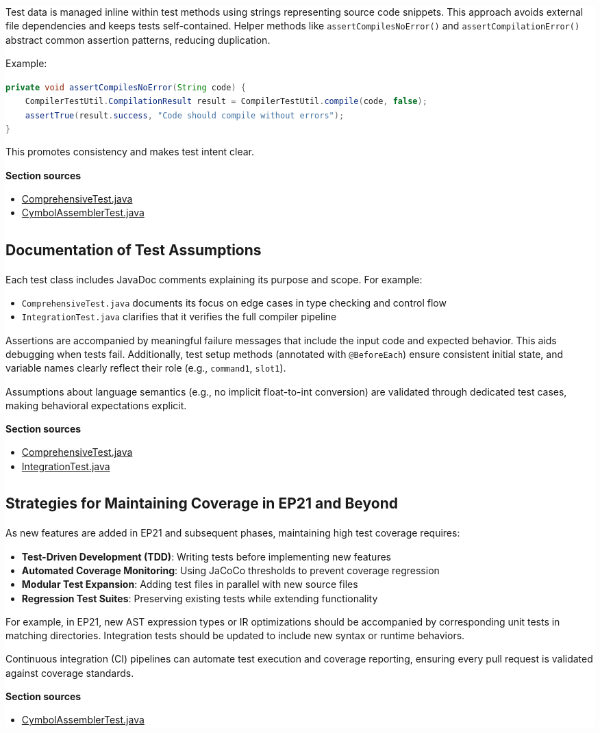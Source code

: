 Test data is managed inline within test methods using strings representing source code snippets. This approach avoids external file dependencies and keeps tests self-contained. Helper methods like `assertCompilesNoError()` and `assertCompilationError()` abstract common assertion patterns, reducing duplication.

Example:
```java
private void assertCompilesNoError(String code) {
    CompilerTestUtil.CompilationResult result = CompilerTestUtil.compile(code, false);
    assertTrue(result.success, "Code should compile without errors");
}
```

This promotes consistency and makes test intent clear.

**Section sources**
- [ComprehensiveTest.java](file://ep19/src/test/java/org/teachfx/antlr4/ep19/ComprehensiveTest.java)
- [CymbolAssemblerTest.java](file://ep21/src/test/java/org/teachfx/antlr4/ep21/pass/codegen/CymbolAssemblerTest.java)

## Documentation of Test Assumptions
Each test class includes JavaDoc comments explaining its purpose and scope. For example:
- `ComprehensiveTest.java` documents its focus on edge cases in type checking and control flow
- `IntegrationTest.java` clarifies that it verifies the full compiler pipeline

Assertions are accompanied by meaningful failure messages that include the input code and expected behavior. This aids debugging when tests fail. Additionally, test setup methods (annotated with `@BeforeEach`) ensure consistent initial state, and variable names clearly reflect their role (e.g., `command1`, `slot1`).

Assumptions about language semantics (e.g., no implicit float-to-int conversion) are validated through dedicated test cases, making behavioral expectations explicit.

**Section sources**
- [ComprehensiveTest.java](file://ep19/src/test/java/org/teachfx/antlr4/ep19/ComprehensiveTest.java)
- [IntegrationTest.java](file://ep19/src/test/java/org/teachfx/antlr4/ep19/IntegrationTest.java)

## Strategies for Maintaining Coverage in EP21 and Beyond
As new features are added in EP21 and subsequent phases, maintaining high test coverage requires:
- **Test-Driven Development (TDD)**: Writing tests before implementing new features
- **Automated Coverage Monitoring**: Using JaCoCo thresholds to prevent coverage regression
- **Modular Test Expansion**: Adding test files in parallel with new source files
- **Regression Test Suites**: Preserving existing tests while extending functionality

For example, in EP21, new AST expression types or IR optimizations should be accompanied by corresponding unit tests in matching directories. Integration tests should be updated to include new syntax or runtime behaviors.

Continuous integration (CI) pipelines can automate test execution and coverage reporting, ensuring every pull request is validated against coverage standards.

**Section sources**
- [CymbolAssemblerTest.java](file://ep21/src/test/java/org/teachfx/antlr4/ep21/pass/codegen/CymbolAssemblerTest.java)
